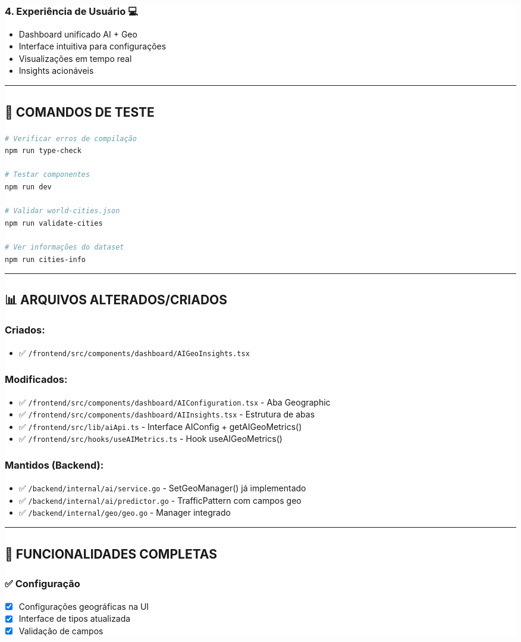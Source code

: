 ### 4. **Experiência de Usuário** 💻
- Dashboard unificado AI + Geo
- Interface intuitiva para configurações
- Visualizações em tempo real
- Insights acionáveis

---

## 🔧 **COMANDOS DE TESTE**

```bash
# Verificar erros de compilação
npm run type-check

# Testar componentes
npm run dev

# Validar world-cities.json
npm run validate-cities

# Ver informações do dataset
npm run cities-info
```

---

## 📊 **ARQUIVOS ALTERADOS/CRIADOS**

### **Criados:**
- ✅ `/frontend/src/components/dashboard/AIGeoInsights.tsx`

### **Modificados:**
- ✅ `/frontend/src/components/dashboard/AIConfiguration.tsx` - Aba Geographic
- ✅ `/frontend/src/components/dashboard/AIInsights.tsx` - Estrutura de abas
- ✅ `/frontend/src/lib/aiApi.ts` - Interface AIConfig + getAIGeoMetrics()
- ✅ `/frontend/src/hooks/useAIMetrics.ts` - Hook useAIGeoMetrics()

### **Mantidos (Backend):**
- ✅ `/backend/internal/ai/service.go` - SetGeoManager() já implementado
- ✅ `/backend/internal/ai/predictor.go` - TrafficPattern com campos geo
- ✅ `/backend/internal/geo/geo.go` - Manager integrado

---

## 🎯 **FUNCIONALIDADES COMPLETAS**

### ✅ **Configuração**
- [x] Configurações geográficas na UI
- [x] Interface de tipos atualizada
- [x] Validação de campos
